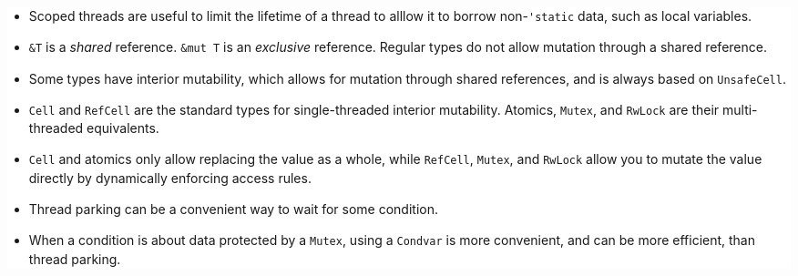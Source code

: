 - Scoped threads are useful to limit the lifetime of a thread to alllow it to borrow non-`'static` data, such as local variables.
    
- `&T` is a _shared_ reference. `&mut T` is an _exclusive_ reference. Regular types do not allow mutation through a shared reference.
    
- Some types have interior mutability, which allows for mutation through shared references, and is always based on `UnsafeCell`.
    
- `Cell` and `RefCell` are the standard types for single-threaded interior mutability. Atomics, `Mutex`, and `RwLock` are their multi-threaded equivalents.
    
- `Cell` and atomics only allow replacing the value as a whole, while `RefCell`, `Mutex`, and `RwLock` allow you to mutate the value directly by dynamically enforcing access rules.
    
- Thread parking can be a convenient way to wait for some condition.
    
- When a condition is about data protected by a `Mutex`, using a `Condvar` is more convenient, and can be more efficient, than thread parking.